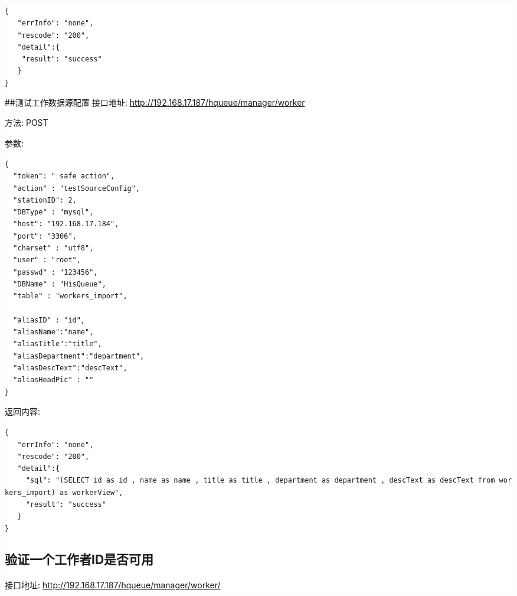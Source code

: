 ```
{ 
   "errInfo": "none",
   "rescode": "200",
   "detail":{
    "result": "success"
   }
}
```

##测试工作数据源配置
接口地址: http://192.168.17.187/hqueue/manager/worker

方法: POST

参数:

```
{
  "token": " safe action",
  "action" : "testSourceConfig",
  "stationID": 2,
  "DBType" : "mysql",
  "host": "192.168.17.184",
  "port": "3306",
  "charset" : "utf8",
  "user" : "root",
  "passwd" : "123456",
  "DBName" : "HisQueue",
  "table" : "workers_import",
  
  "aliasID" : "id",
  "aliasName":"name",
  "aliasTitle":"title",
  "aliasDepartment":"department",
  "aliasDescText":"descText",
  "aliasHeadPic" : ""
}
```
返回内容:

```
{ 
   "errInfo": "none",
   "rescode": "200",
   "detail":{
     "sql": "(SELECT id as id , name as name , title as title , department as department , descText as descText from workers_import) as workerView",
     "result": "success"
   }
}
```
## 验证一个工作者ID是否可用
接口地址: http://192.168.17.187/hqueue/manager/worker/
